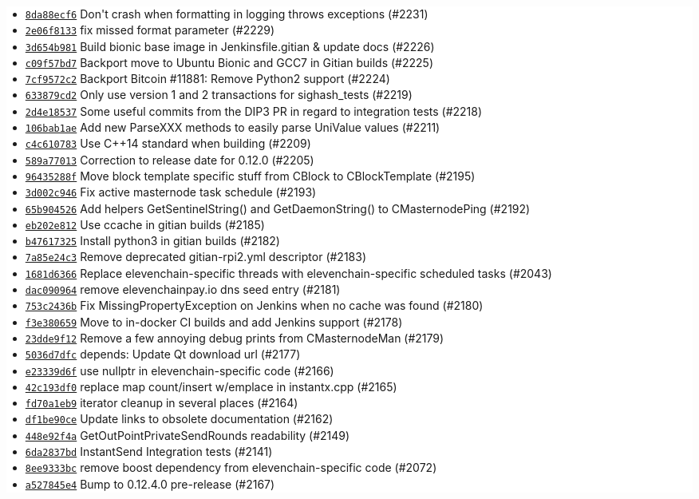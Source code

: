 - [`8da88ecf6`](https://github.com/Elevenchain/commit/8da88ecf6) Don't crash when formatting in logging throws exceptions (#2231)
- [`2e06f8133`](https://github.com/Elevenchain/commit/2e06f8133) fix missed format parameter (#2229)
- [`3d654b981`](https://github.com/Elevenchain/commit/3d654b981) Build bionic base image in Jenkinsfile.gitian & update docs (#2226)
- [`c09f57bd7`](https://github.com/Elevenchain/commit/c09f57bd7) Backport move to Ubuntu Bionic and GCC7 in Gitian builds (#2225)
- [`7cf9572c2`](https://github.com/Elevenchain/commit/7cf9572c2) Backport Bitcoin #11881: Remove Python2 support (#2224)
- [`633879cd2`](https://github.com/Elevenchain/commit/633879cd2) Only use version 1 and 2 transactions for sighash_tests (#2219)
- [`2d4e18537`](https://github.com/Elevenchain/commit/2d4e18537) Some useful commits from the DIP3 PR in regard to integration tests (#2218)
- [`106bab1ae`](https://github.com/Elevenchain/commit/106bab1ae) Add new ParseXXX methods to easily parse UniValue values (#2211)
- [`c4c610783`](https://github.com/Elevenchain/commit/c4c610783) Use C++14 standard when building (#2209)
- [`589a77013`](https://github.com/Elevenchain/commit/589a77013) Correction to release date for 0.12.0 (#2205)
- [`96435288f`](https://github.com/Elevenchain/commit/96435288f) Move block template specific stuff from CBlock to CBlockTemplate (#2195)
- [`3d002c946`](https://github.com/Elevenchain/commit/3d002c946) Fix active masternode task schedule (#2193)
- [`65b904526`](https://github.com/Elevenchain/commit/65b904526) Add helpers GetSentinelString() and GetDaemonString() to CMasternodePing (#2192)
- [`eb202e812`](https://github.com/Elevenchain/commit/eb202e812) Use ccache in gitian builds (#2185)
- [`b47617325`](https://github.com/Elevenchain/commit/b47617325) Install python3 in gitian builds (#2182)
- [`7a85e24c3`](https://github.com/Elevenchain/commit/7a85e24c3) Remove deprecated gitian-rpi2.yml descriptor (#2183)
- [`1681d6366`](https://github.com/Elevenchain/commit/1681d6366) Replace elevenchain-specific threads with elevenchain-specific scheduled tasks (#2043)
- [`dac090964`](https://github.com/Elevenchain/commit/dac090964) remove elevenchainpay.io dns seed entry (#2181)
- [`753c2436b`](https://github.com/Elevenchain/commit/753c2436b) Fix MissingPropertyException on Jenkins when no cache was found (#2180)
- [`f3e380659`](https://github.com/Elevenchain/commit/f3e380659) Move to in-docker CI builds and add Jenkins support (#2178)
- [`23dde9f12`](https://github.com/Elevenchain/commit/23dde9f12) Remove a few annoying debug prints from CMasternodeMan (#2179)
- [`5036d7dfc`](https://github.com/Elevenchain/commit/5036d7dfc) depends: Update Qt download url (#2177)
- [`e23339d6f`](https://github.com/Elevenchain/commit/e23339d6f) use nullptr in elevenchain-specific code (#2166)
- [`42c193df0`](https://github.com/Elevenchain/commit/42c193df0) replace map count/insert w/emplace in instantx.cpp (#2165)
- [`fd70a1eb9`](https://github.com/Elevenchain/commit/fd70a1eb9) iterator cleanup in several places (#2164)
- [`df1be90ce`](https://github.com/Elevenchain/commit/df1be90ce)  Update links to obsolete documentation (#2162)
- [`448e92f4a`](https://github.com/Elevenchain/commit/448e92f4a) GetOutPointPrivateSendRounds readability (#2149)
- [`6da2837bd`](https://github.com/Elevenchain/commit/6da2837bd) InstantSend Integration tests (#2141)
- [`8ee9333bc`](https://github.com/Elevenchain/commit/8ee9333bc) remove boost dependency from elevenchain-specific code (#2072)
- [`a527845e4`](https://github.com/Elevenchain/commit/a527845e4) Bump to 0.12.4.0 pre-release (#2167)
